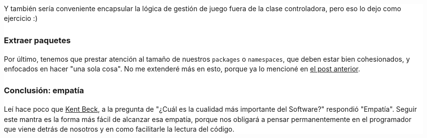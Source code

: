 
Y también sería conveniente encapsular la lógica de gestión de juego fuera de la clase controladora, pero eso lo dejo como ejercicio :)


### Extraer paquetes

Por último, tenemos que prestar atención al tamaño de nuestros `packages` o `namespaces`, que deben estar bien cohesionados, y enfocados en hacer "una sola cosa". No me extenderé más en esto, porque ya lo mencioné en [el post anterior](/2016/09/haz-una-sola-cosa/).

### Conclusión: empatía

Leí hace poco que [Kent Beck](https://es.wikipedia.org/wiki/Kent_Beck), a la pregunta de "¿Cuál es la cualidad más importante del Software?" respondió "Empatía". Seguir este mantra es la forma más fácil de alcanzar esa empatía, porque nos obligará a pensar permanentemente en el programador que viene detrás de nosotros y en como facilitarle la lectura del código.
